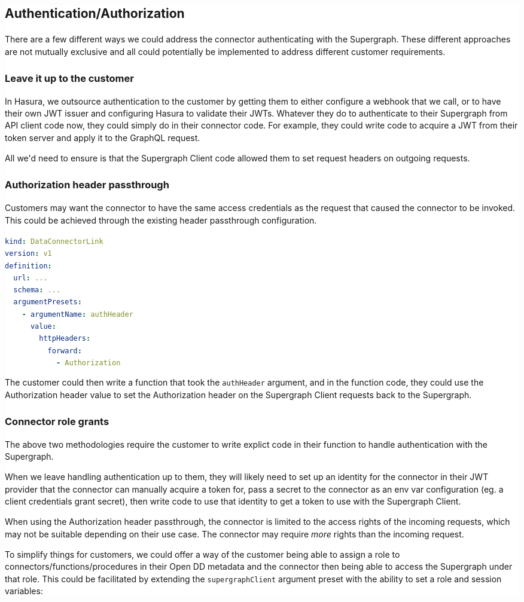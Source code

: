 ## Authentication/Authorization
There are a few different ways we could address the connector authenticating with the Supergraph. These different approaches are not mutually exclusive and all could potentially be implemented to address different customer requirements.

### Leave it up to the customer
In Hasura, we outsource authentication to the customer by getting them to either configure a webhook that we call, or to have their own JWT issuer and configuring Hasura to validate their JWTs. Whatever they do to authenticate to their Supergraph from API client code now, they could simply do in their connector code. For example, they could write code to acquire a JWT from their token server and apply it to the GraphQL request.

All we'd need to ensure is that the Supergraph Client code allowed them to set request headers on outgoing requests.

### Authorization header passthrough
Customers may want the connector to have the same access credentials as the request that caused the connector to be invoked. This could be achieved through the existing header passthrough configuration.

```yaml
kind: DataConnectorLink
version: v1
definition:
  url: ...
  schema: ...
  argumentPresets:
    - argumentName: authHeader
      value:
        httpHeaders:
          forward:
            - Authorization
```

The customer could then write a function that took the `authHeader` argument, and in the function code, they could use the Authorization header value to set the Authorization header on the Supergraph Client requests back to the Supergraph.

### Connector role grants
The above two methodologies require the customer to write explict code in their function to handle authentication with the Supergraph.

When we leave handling authentication up to them, they will likely need to set up an identity for the connector in their JWT provider that the connector can manually acquire a token for, pass a secret to the connector as an env var configuration (eg. a client credentials grant secret), then write code to use that identity to get a token to use with the Supergraph Client.

When using the Authorization header passthrough, the connector is limited to the access rights of the incoming requests, which may not be suitable depending on their use case. The connector may require _more_ rights than the incoming request.

To simplify things for customers, we could offer a way of the customer being able to assign a role to connectors/functions/procedures in their Open DD metadata and the connector then being able to access the Supergraph under that role. This could be facilitated by extending the `supergraphClient` argument preset with the ability to set a role and session variables:
